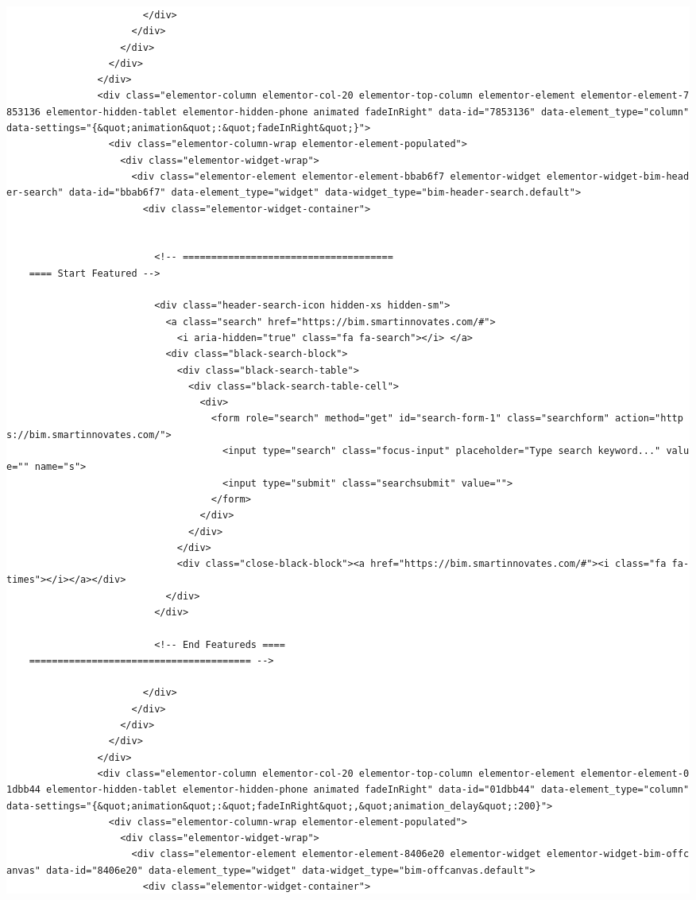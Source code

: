 


                            </div>
                          </div>
                        </div>
                      </div>
                    </div>
                    <div class="elementor-column elementor-col-20 elementor-top-column elementor-element elementor-element-7853136 elementor-hidden-tablet elementor-hidden-phone animated fadeInRight" data-id="7853136" data-element_type="column" data-settings="{&quot;animation&quot;:&quot;fadeInRight&quot;}">
                      <div class="elementor-column-wrap elementor-element-populated">
                        <div class="elementor-widget-wrap">
                          <div class="elementor-element elementor-element-bbab6f7 elementor-widget elementor-widget-bim-header-search" data-id="bbab6f7" data-element_type="widget" data-widget_type="bim-header-search.default">
                            <div class="elementor-widget-container">


                              <!-- ===================================== 
        ==== Start Featured -->

                              <div class="header-search-icon hidden-xs hidden-sm">
                                <a class="search" href="https://bim.smartinnovates.com/#">
                                  <i aria-hidden="true" class="fa fa-search"></i> </a>
                                <div class="black-search-block">
                                  <div class="black-search-table">
                                    <div class="black-search-table-cell">
                                      <div>
                                        <form role="search" method="get" id="search-form-1" class="searchform" action="https://bim.smartinnovates.com/">
                                          <input type="search" class="focus-input" placeholder="Type search keyword..." value="" name="s">
                                          <input type="submit" class="searchsubmit" value="">
                                        </form>
                                      </div>
                                    </div>
                                  </div>
                                  <div class="close-black-block"><a href="https://bim.smartinnovates.com/#"><i class="fa fa-times"></i></a></div>
                                </div>
                              </div>

                              <!-- End Featureds ====
        ======================================= -->

                            </div>
                          </div>
                        </div>
                      </div>
                    </div>
                    <div class="elementor-column elementor-col-20 elementor-top-column elementor-element elementor-element-01dbb44 elementor-hidden-tablet elementor-hidden-phone animated fadeInRight" data-id="01dbb44" data-element_type="column" data-settings="{&quot;animation&quot;:&quot;fadeInRight&quot;,&quot;animation_delay&quot;:200}">
                      <div class="elementor-column-wrap elementor-element-populated">
                        <div class="elementor-widget-wrap">
                          <div class="elementor-element elementor-element-8406e20 elementor-widget elementor-widget-bim-offcanvas" data-id="8406e20" data-element_type="widget" data-widget_type="bim-offcanvas.default">
                            <div class="elementor-widget-container">
